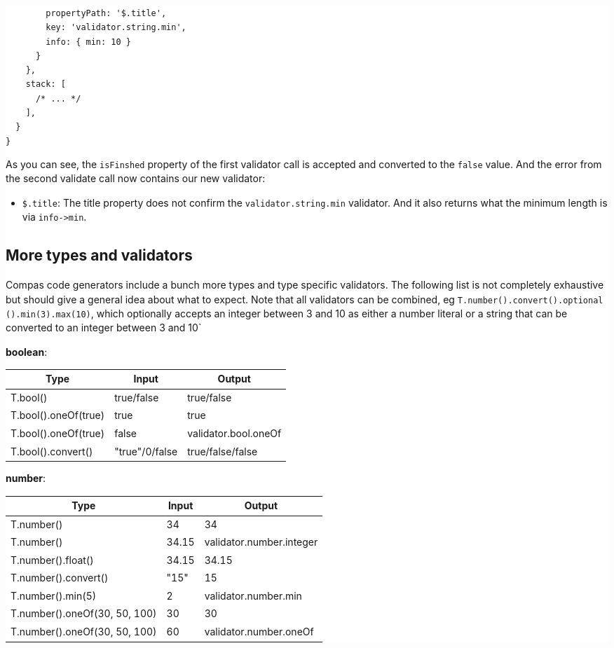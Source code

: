 ```text
        propertyPath: '$.title',
        key: 'validator.string.min',
        info: { min: 10 }
      }
    },
    stack: [
      /* ... */
    ],
  }
}
```

As you can see, the `isFinshed` property of the first validator call is accepted
and converted to the `false` value. And the error from the second validate call
now contains our new validator:

- `$.title`: The title property does not confirm the `validator.string.min`
  validator. And it also returns what the minimum length is via `info->min`.

## More types and validators

Compas code generators include a bunch more types and type specific validators.
The following list is not completely exhaustive but should give a general idea
about what to expect. Note that all validators can be combined, eg
`T.number().convert().optional().min(3).max(10)`, which optionally accepts an
integer between 3 and 10 as either a number literal or a string that can be
converted to an integer between 3 and 10`

**boolean**:

| Type                 | Input          | Output               |
| -------------------- | -------------- | -------------------- |
| T.bool()             | true/false     | true/false           |
| T.bool().oneOf(true) | true           | true                 |
| T.bool().oneOf(true) | false          | validator.bool.oneOf |
| T.bool().convert()   | "true"/0/false | true/false/false     |

**number**:

| Type                          | Input | Output                   |
| ----------------------------- | ----- | ------------------------ |
| T.number()                    | 34    | 34                       |
| T.number()                    | 34.15 | validator.number.integer |
| T.number().float()            | 34.15 | 34.15                    |
| T.number().convert()          | "15"  | 15                       |
| T.number().min(5)             | 2     | validator.number.min     |
| T.number().oneOf(30, 50, 100) | 30    | 30                       |
| T.number().oneOf(30, 50, 100) | 60    | validator.number.oneOf   |
